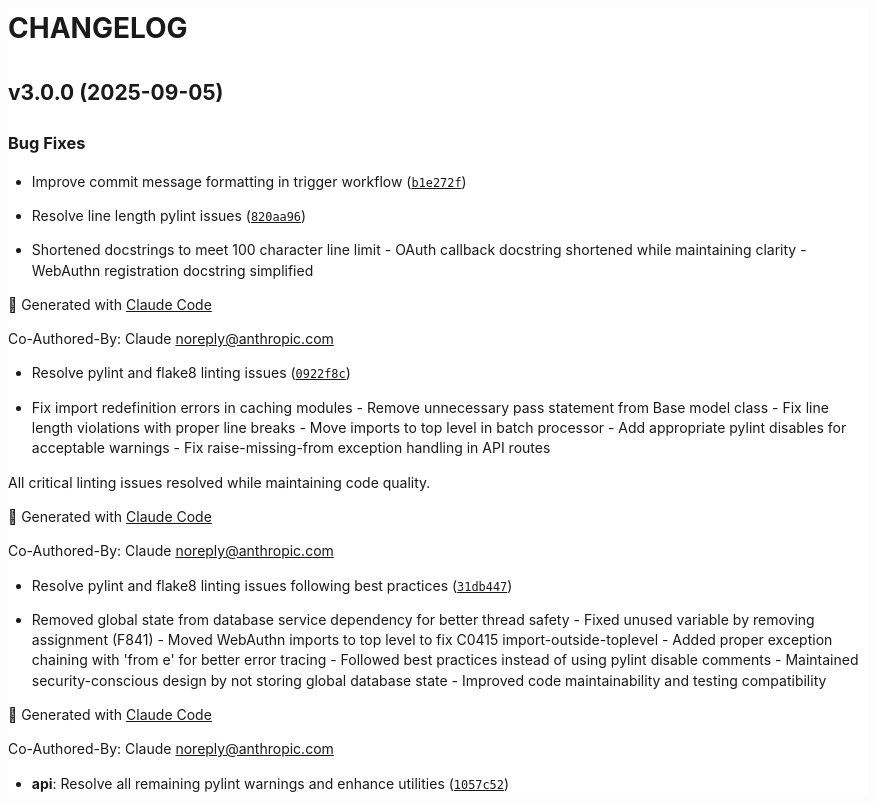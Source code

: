 # CHANGELOG



## v3.0.0 (2025-09-05)

### Bug Fixes

- Improve commit message formatting in trigger workflow
  ([`b1e272f`](https://github.com/zachatkinson/csfrace-scrape-back/commit/b1e272f59b223ca0723830578676389491a2053c))

- Resolve line length pylint issues
  ([`820aa96`](https://github.com/zachatkinson/csfrace-scrape-back/commit/820aa968f32ea2c4af4e708f413222ec023b6a14))

- Shortened docstrings to meet 100 character line limit - OAuth callback docstring shortened while
  maintaining clarity - WebAuthn registration docstring simplified

🤖 Generated with [Claude Code](https://claude.ai/code)

Co-Authored-By: Claude <noreply@anthropic.com>

- Resolve pylint and flake8 linting issues
  ([`0922f8c`](https://github.com/zachatkinson/csfrace-scrape-back/commit/0922f8c2b9f06b682b8698ba196f189201bf6d41))

- Fix import redefinition errors in caching modules - Remove unnecessary pass statement from Base
  model class - Fix line length violations with proper line breaks - Move imports to top level in
  batch processor - Add appropriate pylint disables for acceptable warnings - Fix raise-missing-from
  exception handling in API routes

All critical linting issues resolved while maintaining code quality.

🤖 Generated with [Claude Code](https://claude.ai/code)

Co-Authored-By: Claude <noreply@anthropic.com>

- Resolve pylint and flake8 linting issues following best practices
  ([`31db447`](https://github.com/zachatkinson/csfrace-scrape-back/commit/31db44796071b5bd23a57f71c88e45e1e739071e))

- Removed global state from database service dependency for better thread safety - Fixed unused
  variable by removing assignment (F841) - Moved WebAuthn imports to top level to fix C0415
  import-outside-toplevel - Added proper exception chaining with 'from e' for better error tracing -
  Followed best practices instead of using pylint disable comments - Maintained security-conscious
  design by not storing global database state - Improved code maintainability and testing
  compatibility

🤖 Generated with [Claude Code](https://claude.ai/code)

Co-Authored-By: Claude <noreply@anthropic.com>

- **api**: Resolve all remaining pylint warnings and enhance utilities
  ([`1057c52`](https://github.com/zachatkinson/csfrace-scrape-back/commit/1057c52ef642b551419c2e14b7fe285a55bbaee5))
